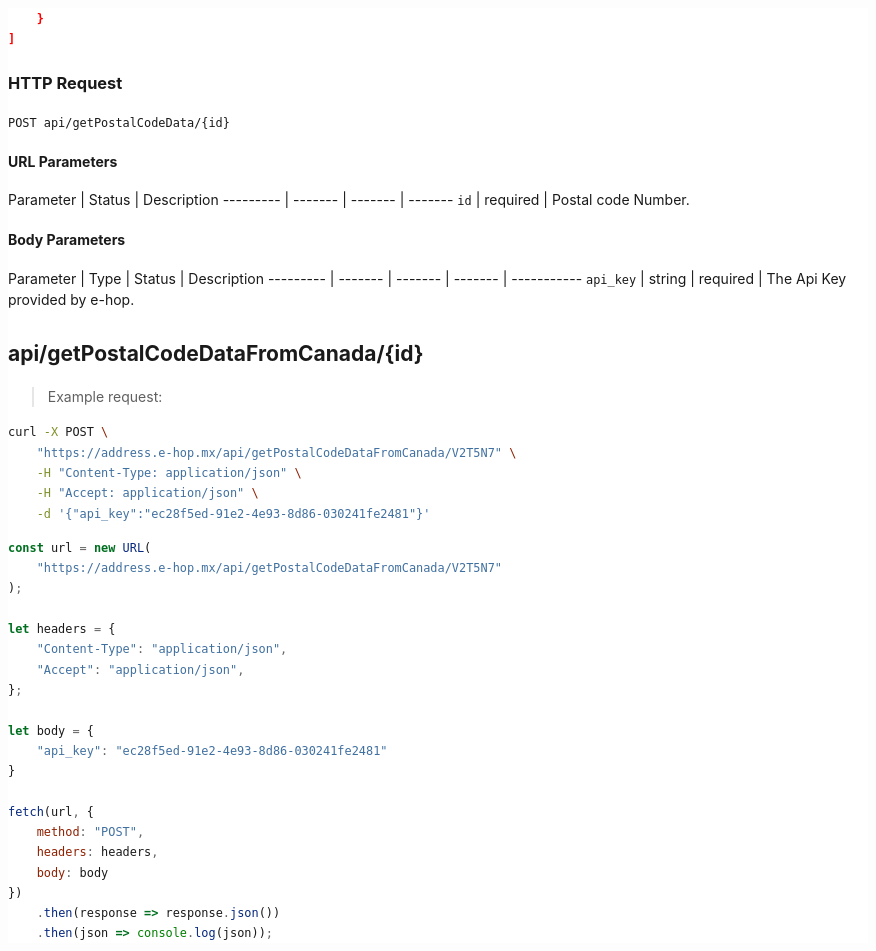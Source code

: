 ```json
    }
]
```

### HTTP Request
`POST api/getPostalCodeData/{id}`

#### URL Parameters

Parameter | Status | Description
--------- | ------- | ------- | -------
    `id` |  required  | Postal code Number.
#### Body Parameters
Parameter | Type | Status | Description
--------- | ------- | ------- | ------- | -----------
    `api_key` | string |  required  | The Api Key provided by e-hop.
    



## api/getPostalCodeDataFromCanada/{id}
> Example request:

```bash
curl -X POST \
    "https://address.e-hop.mx/api/getPostalCodeDataFromCanada/V2T5N7" \
    -H "Content-Type: application/json" \
    -H "Accept: application/json" \
    -d '{"api_key":"ec28f5ed-91e2-4e93-8d86-030241fe2481"}'

```

```javascript
const url = new URL(
    "https://address.e-hop.mx/api/getPostalCodeDataFromCanada/V2T5N7"
);

let headers = {
    "Content-Type": "application/json",
    "Accept": "application/json",
};

let body = {
    "api_key": "ec28f5ed-91e2-4e93-8d86-030241fe2481"
}

fetch(url, {
    method: "POST",
    headers: headers,
    body: body
})
    .then(response => response.json())
    .then(json => console.log(json));
```
